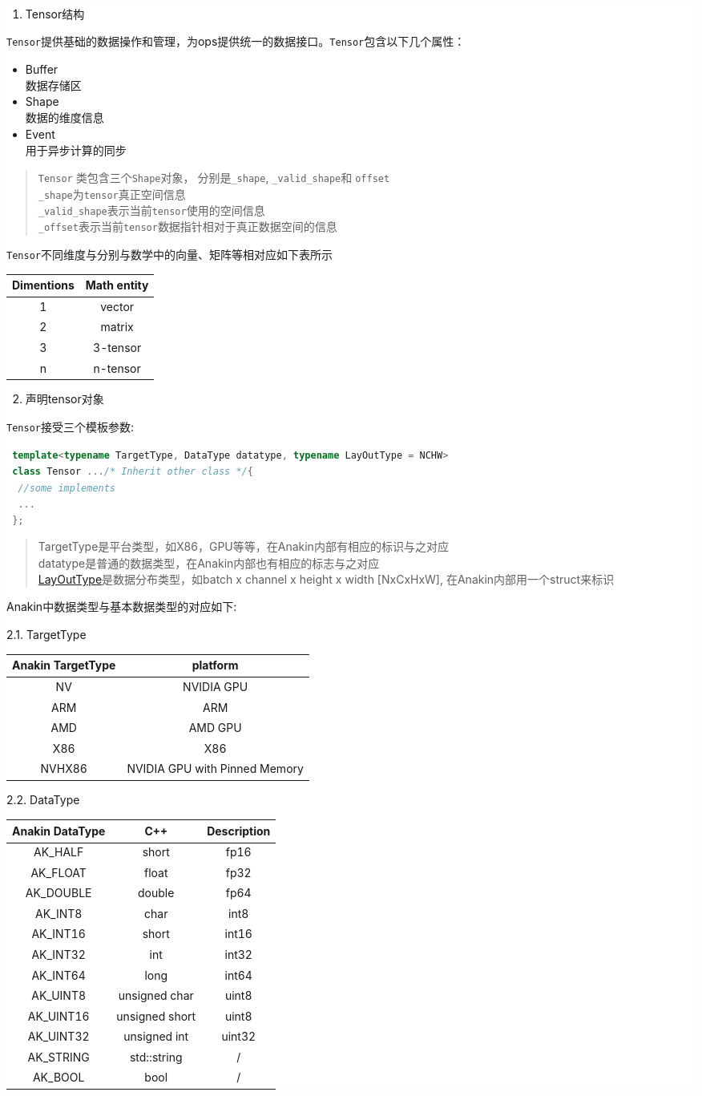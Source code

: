 1. <span id =' '> Tensor结构 </span>

  `Tensor`提供基础的数据操作和管理，为ops提供统一的数据接口。`Tensor`包含以下几个属性：   

  - Buffer  
    数据存储区
  - Shape  
    数据的维度信息
  - Event  
    用于异步计算的同步

  > `Tensor` 类包含三个`Shape`对象， 分别是`_shape`, `_valid_shape`和 `offset`  
  > `_shape`为`tensor`真正空间信息  
  > `_valid_shape`表示当前`tensor`使用的空间信息  
  > `_offset`表示当前`tensor`数据指针相对于真正数据空间的信息  

  `Tensor`不同维度与分别与数学中的向量、矩阵等相对应如下表所示 

  Dimentions | Math entity |
  :----: | :----:
  1 | vector
  2 | matrix
  3 | 3-tensor
  n | n-tensor


2. <span id =' '> 声明tensor对象 </span>

  `Tensor`接受三个模板参数:


```c++
 template<typename TargetType, DataType datatype, typename LayOutType = NCHW>
 class Tensor .../* Inherit other class */{
  //some implements
  ...
 };
```

  > TargetType是平台类型，如X86，GPU等等，在Anakin内部有相应的标识与之对应  
  > datatype是普通的数据类型，在Anakin内部也有相应的标志与之对应   
  > [LayOutType](#layout)是数据分布类型，如batch x channel x height x width [NxCxHxW], 在Anakin内部用一个struct来标识  

  Anakin中数据类型与基本数据类型的对应如下:

  2.1. <span id='target'> TargetType </sapn>

  Anakin TargetType | platform
  :----: | :----:|
  NV | NVIDIA GPU
  ARM | ARM
  AMD | AMD GPU
  X86 | X86
  NVHX86 | NVIDIA GPU with Pinned Memory


  2.2. <sapn id='datatype'> DataType </span>

  Anakin DataType | C++ | Description 
  :---: | :---: | :---: |
  AK_HALF | short | fp16
  AK_FLOAT | float | fp32
  AK_DOUBLE | double | fp64
  AK_INT8 | char | int8
  AK_INT16 | short | int16
  AK_INT32 | int | int32
  AK_INT64 | long | int64
  AK_UINT8 | unsigned char | uint8
  AK_UINT16 | unsigned short | uint8
  AK_UINT32 | unsigned int | uint32
  AK_STRING | std::string | /
  AK_BOOL | bool | /